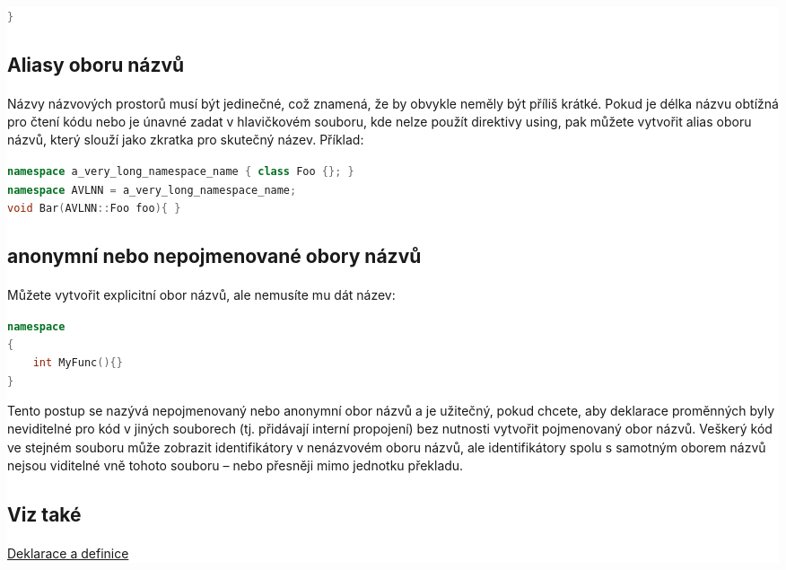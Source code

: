 ```cpp
}
```

## <a id="namespace_aliases"></a>Aliasy oboru názvů

Názvy názvových prostorů musí být jedinečné, což znamená, že by obvykle neměly být příliš krátké. Pokud je délka názvu obtížná pro čtení kódu nebo je únavné zadat v hlavičkovém souboru, kde nelze použít direktivy using, pak můžete vytvořit alias oboru názvů, který slouží jako zkratka pro skutečný název. Příklad:

```cpp
namespace a_very_long_namespace_name { class Foo {}; }
namespace AVLNN = a_very_long_namespace_name;
void Bar(AVLNN::Foo foo){ }
```

## <a name="anonymous-or-unnamed-namespaces"></a>anonymní nebo nepojmenované obory názvů

Můžete vytvořit explicitní obor názvů, ale nemusíte mu dát název:

```cpp
namespace
{
    int MyFunc(){}
}
```

Tento postup se nazývá nepojmenovaný nebo anonymní obor názvů a je užitečný, pokud chcete, aby deklarace proměnných byly neviditelné pro kód v jiných souborech (tj. přidávají interní propojení) bez nutnosti vytvořit pojmenovaný obor názvů. Veškerý kód ve stejném souboru může zobrazit identifikátory v nenázvovém oboru názvů, ale identifikátory spolu s samotným oborem názvů nejsou viditelné vně tohoto souboru – nebo přesněji mimo jednotku překladu.

## <a name="see-also"></a>Viz také

[Deklarace a definice](declarations-and-definitions-cpp.md)
